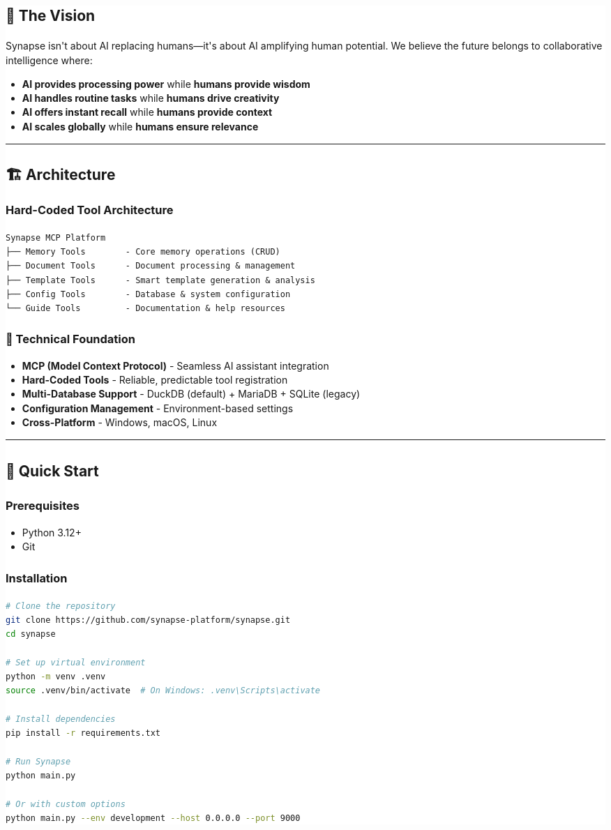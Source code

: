 
## 🌟 The Vision

Synapse isn't about AI replacing humans—it's about AI amplifying human potential. We believe the future belongs to collaborative intelligence where:

- **AI provides processing power** while **humans provide wisdom**
- **AI handles routine tasks** while **humans drive creativity**  
- **AI offers instant recall** while **humans provide context**
- **AI scales globally** while **humans ensure relevance**

---

## 🏗️ Architecture

### Hard-Coded Tool Architecture

```
Synapse MCP Platform
├── Memory Tools        - Core memory operations (CRUD)
├── Document Tools      - Document processing & management
├── Template Tools      - Smart template generation & analysis
├── Config Tools        - Database & system configuration
└── Guide Tools         - Documentation & help resources
```

### 🔧 Technical Foundation

- **MCP (Model Context Protocol)** - Seamless AI assistant integration
- **Hard-Coded Tools** - Reliable, predictable tool registration
- **Multi-Database Support** - DuckDB (default) + MariaDB + SQLite (legacy)
- **Configuration Management** - Environment-based settings
- **Cross-Platform** - Windows, macOS, Linux

---

## 🚀 Quick Start

### Prerequisites
- Python 3.12+
- Git

### Installation

```bash
# Clone the repository
git clone https://github.com/synapse-platform/synapse.git
cd synapse

# Set up virtual environment
python -m venv .venv
source .venv/bin/activate  # On Windows: .venv\Scripts\activate

# Install dependencies
pip install -r requirements.txt

# Run Synapse
python main.py

# Or with custom options
python main.py --env development --host 0.0.0.0 --port 9000
```
